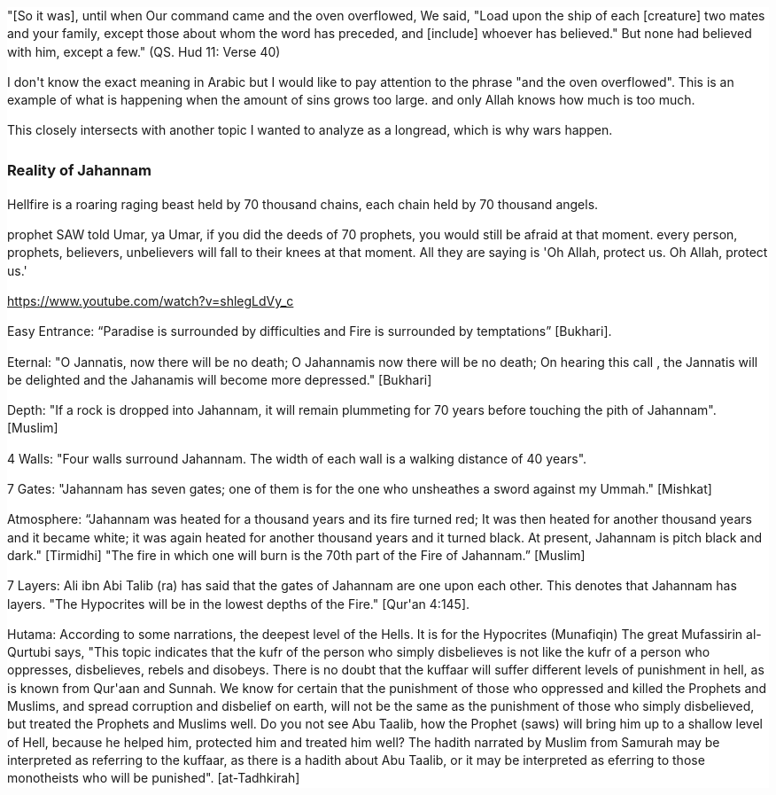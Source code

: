 "[So it was], until when Our command came and the oven overflowed, We said, "Load upon the ship of each [creature] two mates and your family, except those about whom the word has preceded, and [include] whoever has believed." But none had believed with him, except a few."
(QS. Hud 11: Verse 40)

I don't know the exact meaning in Arabic but I would like to pay attention to the phrase "and the oven overflowed". This is an example of what is happening when the amount of sins grows too large. and only Allah knows how much is too much.

This closely intersects with another topic I wanted to analyze as a longread, which is why wars happen. 

### Reality of Jahannam

Hellfire is a roaring raging beast held by 70 thousand chains, each chain held by 70 thousand angels.

prophet SAW told Umar, ya Umar, if you did the deeds of 70 prophets, you would still be afraid at that moment. every person, prophets, believers, unbelievers will fall to their knees at that moment. All they are saying is 'Oh Allah, protect us. Oh Allah, protect us.'

https://www.youtube.com/watch?v=shlegLdVy_c

Easy Entrance: “Paradise is surrounded by difficulties and Fire is surrounded by temptations” [Bukhari].

Eternal: "O Jannatis, now there will be no death; O Jahannamis now there will be no death; On hearing this call , the Jannatis will be delighted and the Jahanamis will become more depressed." [Bukhari] 

Depth: "If a rock is dropped into Jahannam, it will remain plummeting for 70 years before touching the pith of Jahannam". [Muslim]

4 Walls: "Four walls surround Jahannam. The width of each wall is a walking distance of 40 years". 

7 Gates: "Jahannam has seven gates; one of them is for the one who unsheathes a sword against my Ummah." [Mishkat] 

Atmosphere: “Jahannam was heated for a thousand years and its fire turned red; It was then heated for another thousand years and it became white; it was again heated for another thousand years and it turned black. At present, Jahannam is pitch black and dark." [Tirmidhi] "The fire in which one will burn is the 70th part of the Fire of Jahannam.” [Muslim]

7 Layers: Ali ibn Abi Talib (ra) has said that the gates of Jahannam are one upon each other. This denotes that Jahannam has layers. "The Hypocrites will be in the lowest depths of the Fire." [Qur'an 4:145]. 

Hutama: According to some narrations, the deepest level of the Hells. It is for the Hypocrites (Munafiqin)
The great Mufassirin al-Qurtubi says, "This topic indicates that the kufr of the person who simply disbelieves is not like the kufr of a person who oppresses, disbelieves, rebels and disobeys. There is no doubt that the kuffaar will suffer different levels of punishment in hell, as is known from Qur'aan and Sunnah. We know for certain that the punishment of those who oppressed and killed the Prophets and Muslims, and spread corruption and disbelief on earth, will not be the same as the punishment of those who simply disbelieved, but treated the Prophets and Muslims well. Do you not see Abu Taalib, how the Prophet (saws) will bring him up to a shallow level of Hell, because he helped him, protected him and treated him well? The hadith narrated by Muslim from Samurah may be interpreted as referring to the kuffaar, as there is a hadith about Abu Taalib, or it may be interpreted as eferring to those monotheists who will be punished". [at-Tadhkirah]
